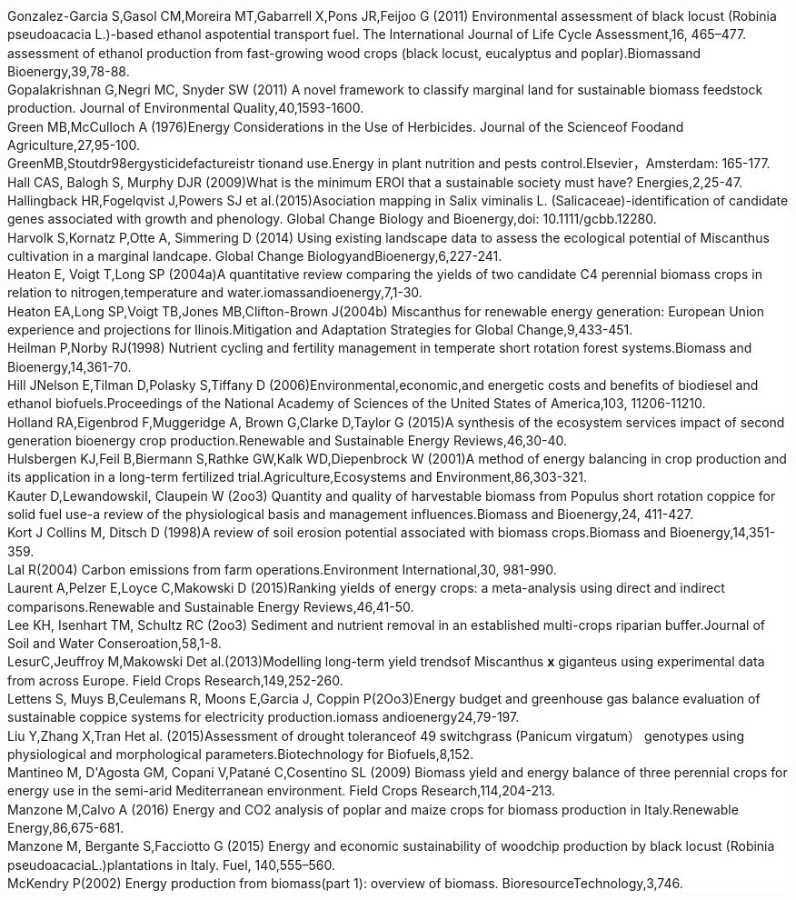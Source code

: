 Gonzalez-Garcia S,Gasol CM,Moreira MT,Gabarrell X,Pons JR,Feijoo G (2011) Environmental assessment of black locust (Robinia pseudoacacia L.)-based ethanol aspotential transport fuel. The International Journal of Life Cycle Assessment,16, 465–477. assessment of ethanol production from fast-growing wood crops (black locust, eucalyptus and poplar).Biomassand Bioenergy,39,78-88.   
Gopalakrishnan G,Negri MC, Snyder SW (2011) A novel framework to classify marginal land for sustainable biomass feedstock production. Journal of Environmental Quality,40,1593-1600.   
Green MB,McCulloch A (1976)Energy Considerations in the Use of Herbicides. Journal of the Scienceof Foodand Agriculture,27,95-100.   
GreenMB,Stoutdr98ergysticidefactureistr tionand use.Energy in plant nutrition and pests control.Elsevier，Amsterdam: 165-177.   
Hall CAS, Balogh S, Murphy DJR (2009)What is the minimum EROI that a sustainable society must have? Energies,2,25-47.   
Hallingback HR,Fogelqvist J,Powers SJ et al.(2015)Asociation mapping in Salix viminalis L. (Salicaceae)-identification of candidate genes associated with growth and phenology. Global Change Biology and Bioenergy,doi: 10.1111/gcbb.12280.   
Harvolk S,Kornatz P,Otte A, Simmering D (2014) Using existing landscape data to assess the ecological potential of Miscanthus cultivation in a marginal landcape. Global Change BiologyandBioenergy,6,227-241.   
Heaton E, Voigt T,Long SP (2004a)A quantitative review comparing the yields of two candidate C4 perennial biomass crops in relation to nitrogen,temperature and water.iomassandioenergy,7,1-30.   
Heaton EA,Long SP,Voigt TB,Jones MB,Clifton-Brown J(2004b) Miscanthus for renewable energy generation: European Union experience and projections for Ilinois.Mitigation and Adaptation Strategies for Global Change,9,433-451.   
Heilman P,Norby RJ(1998) Nutrient cycling and fertility management in temperate short rotation forest systems.Biomass and Bioenergy,14,361-70.   
Hill JNelson E,Tilman D,Polasky S,Tiffany D (2006)Environmental,economic,and energetic costs and benefits of biodiesel and ethanol biofuels.Proceedings of the National Academy of Sciences of the United States of America,103, 11206-11210.   
Holland RA,Eigenbrod F,Muggeridge A, Brown G,Clarke D,Taylor G (2015)A synthesis of the ecosystem services impact of second generation bioenergy crop production.Renewable and Sustainable Energy Reviews,46,30-40.   
Hulsbergen KJ,Feil B,Biermann S,Rathke GW,Kalk WD,Diepenbrock W (2001)A method of energy balancing in crop production and its application in a long-term fertilized trial.Agriculture,Ecosystems and Environment,86,303-321.   
Kauter D,LewandowskiI, Claupein W (2oo3) Quantity and quality of harvestable biomass from Populus short rotation coppice for solid fuel use-a review of the physiological basis and management influences.Biomass and Bioenergy,24, 411-427.   
Kort J Collins M, Ditsch D (1998)A review of soil erosion potential associated with biomass crops.Biomass and Bioenergy,14,351-359.   
Lal R(2004) Carbon emissions from farm operations.Environment International,30, 981-990.   
Laurent A,Pelzer E,Loyce C,Makowski D (2015)Ranking yields of energy crops: a meta-analysis using direct and indirect comparisons.Renewable and Sustainable Energy Reviews,46,41-50.   
Lee KH, Isenhart TM, Schultz RC (2oo3) Sediment and nutrient removal in an established multi-crops riparian buffer.Journal of Soil and Water Conseroation,58,1-8.   
LesurC,Jeuffroy M,Makowski Det al.(2013)Modelling long-term yield trendsof Miscanthus $\mathbf { \boldsymbol { x } }$ giganteus using experimental data from across Europe. Field Crops Research,149,252-260.   
Lettens S, Muys B,Ceulemans R, Moons E,Garcia J, Coppin P(2Oo3)Energy budget and greenhouse gas balance evaluation of sustainable coppice systems for electricity production.iomass andioenergy24,79-197.   
Liu Y,Zhang X,Tran Het al. (2015)Assessment of drought toleranceof 49 switchgrass (Panicum virgatum） genotypes using physiological and morphological parameters.Biotechnology for Biofuels,8,152.   
Mantineo M, D'Agosta GM, Copani V,Patané C,Cosentino SL (2009) Biomass yield and energy balance of three perennial crops for energy use in the semi-arid Mediterranean environment. Field Crops Research,114,204-213.   
Manzone M,Calvo A (2016) Energy and CO2 analysis of poplar and maize crops for biomass production in Italy.Renewable Energy,86,675-681.   
Manzone M, Bergante S,Facciotto G (2015) Energy and economic sustainability of woodchip production by black locust (Robinia pseudoacaciaL.)plantations in Italy. Fuel, 140,555–560.   
McKendry P(2002) Energy production from biomass(part 1): overview of biomass. BioresourceTechnology,3,746.   